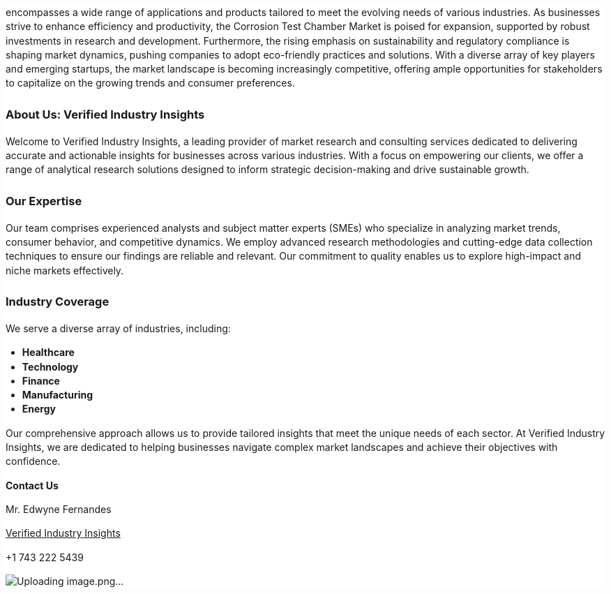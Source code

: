 encompasses a wide range of applications and products tailored to meet the evolving needs of various industries. As businesses strive to enhance efficiency and productivity, the Corrosion Test Chamber Market is poised for expansion, supported by robust investments in research and development. Furthermore, the rising emphasis on sustainability and regulatory compliance is shaping market dynamics, pushing companies to adopt eco-friendly practices and solutions. With a diverse array of key players and emerging startups, the market landscape is becoming increasingly competitive, offering ample opportunities for stakeholders to capitalize on the growing trends and consumer preferences.</p><h3>About Us: Verified Industry Insights</h3><p>Welcome to Verified Industry Insights, a leading provider of market research and consulting services dedicated to delivering accurate and actionable insights for businesses across various industries. With a focus on empowering our clients, we offer a range of analytical research solutions designed to inform strategic decision-making and drive sustainable growth.</p><h3>Our Expertise</h3><p>Our team comprises experienced analysts and subject matter experts (SMEs) who specialize in analyzing market trends, consumer behavior, and competitive dynamics. We employ advanced research methodologies and cutting-edge data collection techniques to ensure our findings are reliable and relevant. Our commitment to quality enables us to explore high-impact and niche markets effectively.</p><h3>Industry Coverage</h3><p>We serve a diverse array of industries, including:</p><ul><li><strong>Healthcare</strong></li><li><strong>Technology</strong></li><li><strong>Finance</strong></li><li><strong>Manufacturing</strong></li><li><strong>Energy</strong></li></ul><p>Our comprehensive approach allows us to provide tailored insights that meet the unique needs of each sector. At Verified Industry Insights, we are dedicated to helping businesses navigate complex market landscapes and achieve their objectives with confidence.</p><p><strong>Contact Us</strong></p><p>Mr. Edwyne Fernandes</p><p><a href="https://www.verifiedindustryinsights.com/">Verified Industry Insights</a></p><p>+1 743 222 5439</p>
![Uploading image.png…]()
